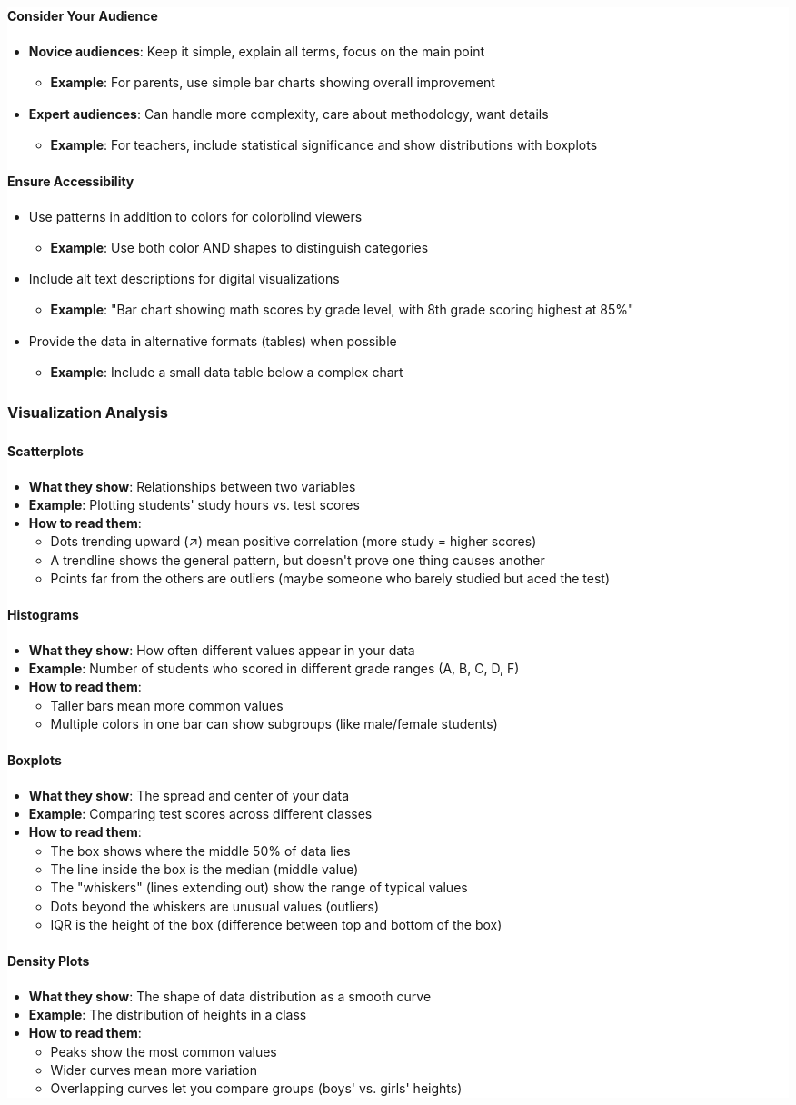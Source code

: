 #### Consider Your Audience
- **Novice audiences**: Keep it simple, explain all terms, focus on the main point
  - **Example**: For parents, use simple bar charts showing overall improvement
  
- **Expert audiences**: Can handle more complexity, care about methodology, want details
  - **Example**: For teachers, include statistical significance and show distributions with boxplots

#### Ensure Accessibility
- Use patterns in addition to colors for colorblind viewers
  - **Example**: Use both color AND shapes to distinguish categories
  
- Include alt text descriptions for digital visualizations
  - **Example**: "Bar chart showing math scores by grade level, with 8th grade scoring highest at 85%"
  
- Provide the data in alternative formats (tables) when possible
  - **Example**: Include a small data table below a complex chart

### Visualization Analysis

#### Scatterplots
- **What they show**: Relationships between two variables
- **Example**: Plotting students' study hours vs. test scores
- **How to read them**:
  - Dots trending upward (↗️) mean positive correlation (more study = higher scores)
  - A trendline shows the general pattern, but doesn't prove one thing causes another
  - Points far from the others are outliers (maybe someone who barely studied but aced the test)

#### Histograms
- **What they show**: How often different values appear in your data
- **Example**: Number of students who scored in different grade ranges (A, B, C, D, F)
- **How to read them**:
  - Taller bars mean more common values
  - Multiple colors in one bar can show subgroups (like male/female students)

#### Boxplots
- **What they show**: The spread and center of your data
- **Example**: Comparing test scores across different classes
- **How to read them**:
  - The box shows where the middle 50% of data lies
  - The line inside the box is the median (middle value)
  - The "whiskers" (lines extending out) show the range of typical values
  - Dots beyond the whiskers are unusual values (outliers)
  - IQR is the height of the box (difference between top and bottom of the box)

#### Density Plots
- **What they show**: The shape of data distribution as a smooth curve
- **Example**: The distribution of heights in a class
- **How to read them**:
  - Peaks show the most common values
  - Wider curves mean more variation
  - Overlapping curves let you compare groups (boys' vs. girls' heights)
